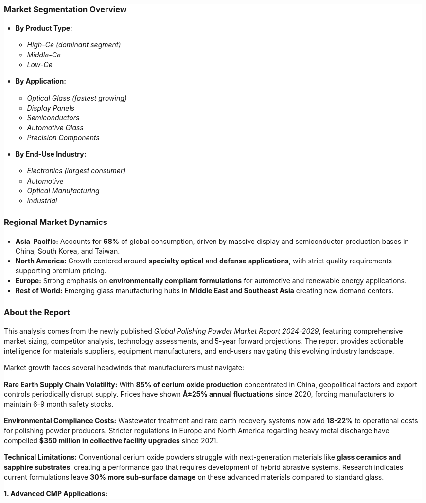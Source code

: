 <h3>Market Segmentation Overview</h3>

<ul>
	<li>
	<p><strong>By Product Type:</strong></p>
	<ul>
		<li><em>High-Ce (dominant segment)</em></li>
		<li><em>Middle-Ce</em></li>
		<li><em>Low-Ce</em></li>
	</ul>
	</li>
	<li>
	<p><strong>By Application:</strong></p>
	<ul>
		<li><em>Optical Glass (fastest growing)</em></li>
		<li><em>Display Panels</em></li>
		<li><em>Semiconductors</em></li>
		<li><em>Automotive Glass</em></li>
		<li><em>Precision Components</em></li>
	</ul>
	</li>
	<li>
	<p><strong>By End-Use Industry:</strong></p>
	<ul>
		<li><em>Electronics (largest consumer)</em></li>
		<li><em>Automotive</em></li>
		<li><em>Optical Manufacturing</em></li>
		<li><em>Industrial</em></li>
	</ul>
	</li>
</ul>

<h3>Regional Market Dynamics</h3>

<ul>
	<li><strong>Asia-Pacific:</strong> Accounts for <strong>68%</strong> of global consumption, driven by massive display and semiconductor production bases in China, South Korea, and Taiwan.</li>
	<li><strong>North America:</strong> Growth centered around <strong>specialty optical</strong> and <strong>defense applications</strong>, with strict quality requirements supporting premium pricing.</li>
	<li><strong>Europe:</strong> Strong emphasis on <strong>environmentally compliant formulations</strong> for automotive and renewable energy applications.</li>
	<li><strong>Rest of World:</strong> Emerging glass manufacturing hubs in <strong>Middle East and Southeast Asia</strong> creating new demand centers.</li>
</ul>

<h3>About the Report</h3>

<p>This analysis comes from the newly published <em>Global Polishing Powder Market Report 2024-2029</em>, featuring comprehensive market sizing, competitor analysis, technology assessments, and 5-year forward projections. The report provides actionable intelligence for materials suppliers, equipment manufacturers, and end-users navigating this evolving industry landscape.</p>
</strong></p><p>Market growth faces several headwinds that manufacturers must navigate:</p><p><strong>Rare Earth Supply Chain Volatility:</strong> With <strong>85% of cerium oxide production</strong> concentrated in China, geopolitical factors and export controls periodically disrupt supply. Prices have shown <strong>Â±25% annual fluctuations</strong> since 2020, forcing manufacturers to maintain 6-9 month safety stocks.</p><p><strong>Environmental Compliance Costs:</strong> Wastewater treatment and rare earth recovery systems now add <strong>18-22%</strong> to operational costs for polishing powder producers. Stricter regulations in Europe and North America regarding heavy metal discharge have compelled <strong>$350 million in collective facility upgrades</strong> since 2021.</p><p><strong>Technical Limitations:</strong> Conventional cerium oxide powders struggle with next-generation materials like <strong>glass ceramics and sapphire substrates</strong>, creating a performance gap that requires development of hybrid abrasive systems. Research indicates current formulations leave <strong>30% more sub-surface damage</strong> on these advanced materials compared to standard glass.</p><p><strong>1. Advanced CMP Applications:</strong><br>